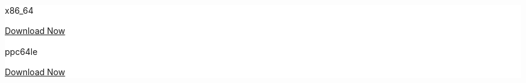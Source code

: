 
<td>x86_64</td>


<td>










<a href="http://pm.puppetlabs.com/puppet-agent/2016.4.13/1.10.14/repos/el/7/PC1/x86_64/puppet-agent-1.10.14-1.el7.x86_64.rpm">Download Now</a>










</td>


</tr>






















<tr>














<td>ppc64le</td>


<td>










<a href="http://pm.puppetlabs.com/puppet-agent/2016.4.13/1.10.14/repos/el/7/PC1/ppc64le/puppet-agent-1.10.14-1.el7.ppc64le.rpm">Download Now</a>
